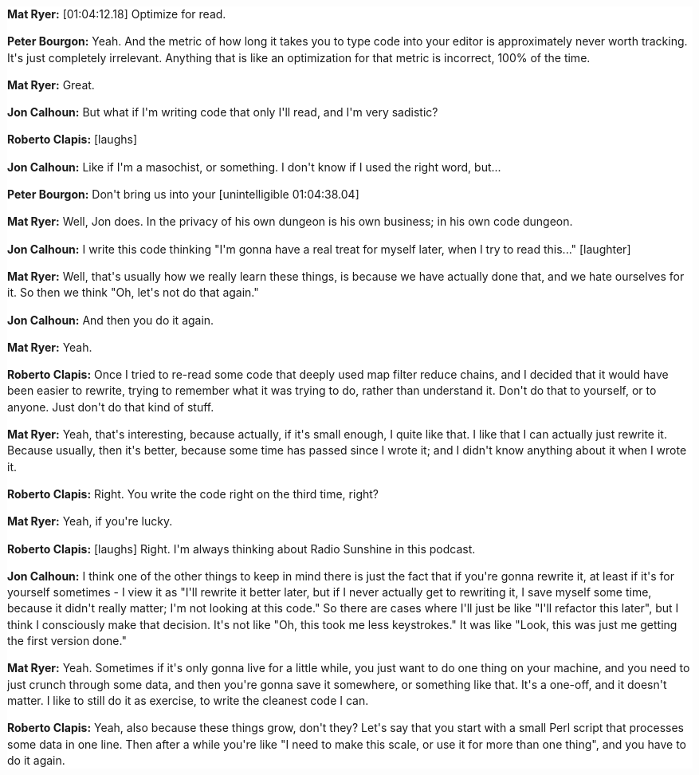 **Mat Ryer:** \[01:04:12.18\] Optimize for read.

**Peter Bourgon:** Yeah. And the metric of how long it takes you to type code into your editor is approximately never worth tracking. It's just completely irrelevant. Anything that is like an optimization for that metric is incorrect, 100% of the time.

**Mat Ryer:** Great.

**Jon Calhoun:** But what if I'm writing code that only I'll read, and I'm very sadistic?

**Roberto Clapis:** \[laughs\]

**Jon Calhoun:** Like if I'm a masochist, or something. I don't know if I used the right word, but...

**Peter Bourgon:** Don't bring us into your \[unintelligible 01:04:38.04\]

**Mat Ryer:** Well, Jon does. In the privacy of his own dungeon is his own business; in his own code dungeon.

**Jon Calhoun:** I write this code thinking "I'm gonna have a real treat for myself later, when I try to read this..." \[laughter\]

**Mat Ryer:** Well, that's usually how we really learn these things, is because we have actually done that, and we hate ourselves for it. So then we think "Oh, let's not do that again."

**Jon Calhoun:** And then you do it again.

**Mat Ryer:** Yeah.

**Roberto Clapis:** Once I tried to re-read some code that deeply used map filter reduce chains, and I decided that it would have been easier to rewrite, trying to remember what it was trying to do, rather than understand it. Don't do that to yourself, or to anyone. Just don't do that kind of stuff.

**Mat Ryer:** Yeah, that's interesting, because actually, if it's small enough, I quite like that. I like that I can actually just rewrite it. Because usually, then it's better, because some time has passed since I wrote it; and I didn't know anything about it when I wrote it.

**Roberto Clapis:** Right. You write the code right on the third time, right?

**Mat Ryer:** Yeah, if you're lucky.

**Roberto Clapis:** \[laughs\] Right. I'm always thinking about Radio Sunshine in this podcast.

**Jon Calhoun:** I think one of the other things to keep in mind there is just the fact that if you're gonna rewrite it, at least if it's for yourself sometimes - I view it as "I'll rewrite it better later, but if I never actually get to rewriting it, I save myself some time, because it didn't really matter; I'm not looking at this code." So there are cases where I'll just be like "I'll refactor this later", but I think I consciously make that decision. It's not like "Oh, this took me less keystrokes." It was like "Look, this was just me getting the first version done."

**Mat Ryer:** Yeah. Sometimes if it's only gonna live for a little while, you just want to do one thing on your machine, and you need to just crunch through some data, and then you're gonna save it somewhere, or something like that. It's a one-off, and it doesn't matter. I like to still do it as exercise, to write the cleanest code I can.

**Roberto Clapis:** Yeah, also because these things grow, don't they? Let's say that you start with a small Perl script that processes some data in one line. Then after a while you're like "I need to make this scale, or use it for more than one thing", and you have to do it again.
